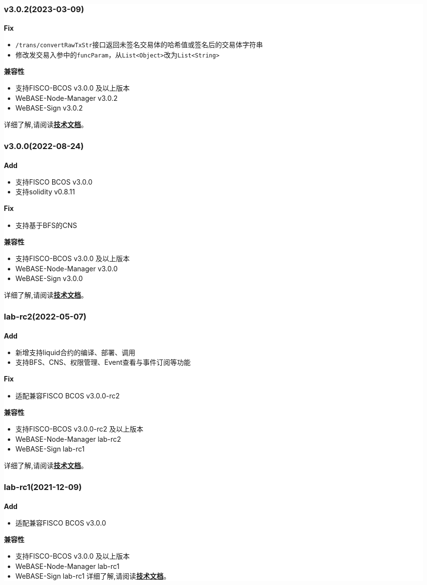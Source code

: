 
### v3.0.2(2023-03-09)

**Fix**
- `/trans/convertRawTxStr`接口返回未签名交易体的哈希值或签名后的交易体字符串
- 修改发交易入参中的`funcParam`，从`List<Object>`改为`List<String>`

**兼容性**
- 支持FISCO-BCOS v3.0.0 及以上版本
- WeBASE-Node-Manager v3.0.2
- WeBASE-Sign v3.0.2

详细了解,请阅读[**技术文档**](https://webasedoc.readthedocs.io/zh_CN/lab/)。

### v3.0.0(2022-08-24)

**Add**
- 支持FISCO BCOS v3.0.0
- 支持solidity v0.8.11

**Fix**
- 支持基于BFS的CNS

**兼容性**
- 支持FISCO-BCOS v3.0.0 及以上版本
- WeBASE-Node-Manager v3.0.0
- WeBASE-Sign v3.0.0

详细了解,请阅读[**技术文档**](https://webasedoc.readthedocs.io/zh_CN/lab/)。


### lab-rc2(2022-05-07)

**Add**
- 新增支持liquid合约的编译、部署、调用
- 支持BFS、CNS、权限管理、Event查看与事件订阅等功能

**Fix**
- 适配兼容FISCO BCOS v3.0.0-rc2

**兼容性**
- 支持FISCO-BCOS v3.0.0-rc2 及以上版本
- WeBASE-Node-Manager lab-rc2
- WeBASE-Sign lab-rc1

详细了解,请阅读[**技术文档**](https://webasedoc.readthedocs.io/zh_CN/lab/)。


### lab-rc1(2021-12-09)

**Add**
- 适配兼容FISCO BCOS v3.0.0

**兼容性**
- 支持FISCO-BCOS v3.0.0 及以上版本
- WeBASE-Node-Manager lab-rc1
- WeBASE-Sign lab-rc1
详细了解,请阅读[**技术文档**](https://webasedoc.readthedocs.io/zh_CN/lab/)。
